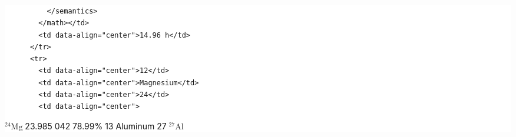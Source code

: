               </semantics>
            </math></td>
            <td data-align="center">14.96 h</td>
          </tr>
          <tr>
            <td data-align="center">12</td>
            <td data-align="center">Magnesium</td>
            <td data-align="center">24</td>
            <td data-align="center">
<math xmlns="http://www.w3.org/1998/Math/MathML">
<semantics>
<mrow>
<mstyle fontsize="12pt">
<mrow>
<msup>
<mtext />
<mstyle fontsize="8pt">
<mrow>
<mrow>
<mn>24</mn>
<mrow />
</mrow>
</mrow>
</mstyle>
</msup>
</mrow>
<mtext>Mg</mtext>
</mstyle>
<mrow />
</mrow>
<annotation encoding="StarMath 5.0"> size 12{rSup { size 8{ 24 {}} }Mg} {}</annotation>
</semantics>
</math>
            </td>
            <td data-align="center">23.985 042</td>
            <td data-align="center">78.99%</td>
            <td />
          </tr>
          <tr>
            <td data-align="center">13</td>
            <td data-align="center">Aluminum</td>
            <td data-align="center">27</td>
            <td data-align="center">
<math xmlns="http://www.w3.org/1998/Math/MathML">
<semantics>
<mrow>
<mstyle fontsize="12pt">
<mrow>
<msup>
<mtext />
<mstyle fontsize="8pt">
<mrow>
<mrow>
<mn>27</mn>
<mrow />
</mrow>
</mrow>
</mstyle>
</msup>
</mrow>
<mtext>Al</mtext>
</mstyle>
<mrow />
</mrow>